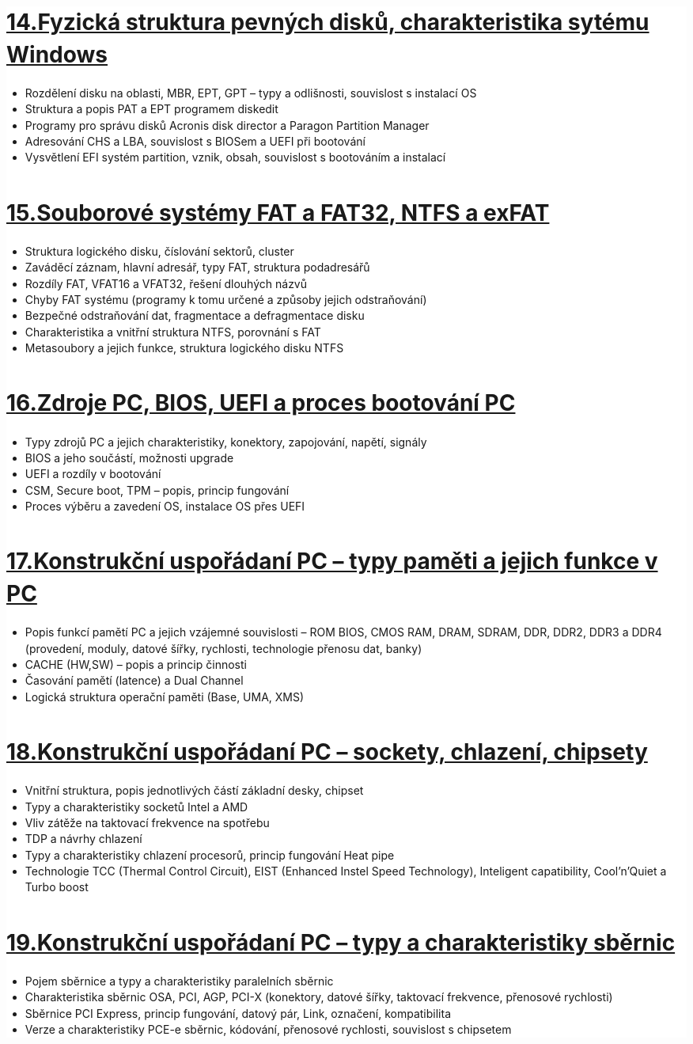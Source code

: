 # [14.Fyzická struktura pevných disků, charakteristika sytému Windows](otazky/o14_disky_win/)
 - Rozdělení disku na oblasti, MBR, EPT, GPT – typy a odlišnosti, souvislost s instalací OS
 - Struktura a popis PAT a EPT programem diskedit
 - Programy pro správu disků Acronis disk director a Paragon Partition Manager
 - Adresování CHS a LBA, souvislost s BIOSem a UEFI při bootování
 - Vysvětlení EFI systém partition, vznik, obsah, souvislost s bootováním a instalací

# [15.Souborové systémy FAT a FAT32, NTFS a exFAT](otazky/o15_file_sys/)
 - Struktura logického disku, číslování sektorů, cluster
 - Zaváděcí záznam, hlavní adresář, typy FAT, struktura podadresářů
 - Rozdíly FAT, VFAT16 a VFAT32, řešení dlouhých názvů
 - Chyby FAT systému (programy k tomu určené a způsoby jejich odstraňování)
 - Bezpečné odstraňování dat, fragmentace a defragmentace disku
 - Charakteristika a vnitřní struktura NTFS, porovnání s FAT
 - Metasoubory a jejich funkce, struktura logického disku NTFS

# [16.Zdroje PC, BIOS, UEFI a proces bootování PC](otazky/o16_zdroje_bios/)
 - Typy zdrojů PC a jejich charakteristiky, konektory, zapojování, napětí, signály
 - BIOS a jeho součástí, možnosti upgrade
 - UEFI a rozdíly v bootování
 - CSM, Secure boot, TPM – popis, princip fungování
 - Proces výběru a zavedení OS, instalace OS přes UEFI

# [17.Konstrukční uspořádaní PC – typy paměti a jejich funkce v PC](otazky/o17_pameti/)
 - Popis funkcí pamětí PC a jejich vzájemné souvislosti – ROM BIOS, CMOS RAM, DRAM, SDRAM, DDR, DDR2, DDR3 a DDR4 (provedení, moduly, datové šířky, rychlosti, technologie přenosu dat, banky)
 - CACHE (HW,SW) – popis a princip činnosti
 - Časování pamětí (latence) a Dual Channel
 - Logická struktura operační paměti (Base, UMA, XMS)

# [18.Konstrukční uspořádaní PC – sockety, chlazení, chipsety](otazky/o18_sockety/)
 - Vnitřní struktura, popis jednotlivých částí základní desky, chipset
 - Typy a charakteristiky socketů Intel a AMD
 - Vliv zátěže na  taktovací frekvence na spotřebu
 - TDP a návrhy chlazení
 - Typy a charakteristiky chlazení procesorů, princip fungování Heat pipe
 - Technologie TCC (Thermal Control Circuit), EIST (Enhanced Instel Speed Technology), Inteligent capatibility, Cool’n’Quiet a Turbo boost

# [19.Konstrukční uspořádaní PC – typy a charakteristiky sběrnic](otazky/o19_sbernice/)
 - Pojem sběrnice a typy a charakteristiky paralelních sběrnic
 - Charakteristika sběrnic OSA, PCI, AGP, PCI-X (konektory, datové šířky, taktovací frekvence, přenosové rychlosti)
 - Sběrnice PCI Express, princip fungování, datový pár, Link, označení, kompatibilita
 - Verze a charakteristiky PCE-e sběrnic, kódování, přenosové rychlosti, souvislost s chipsetem
